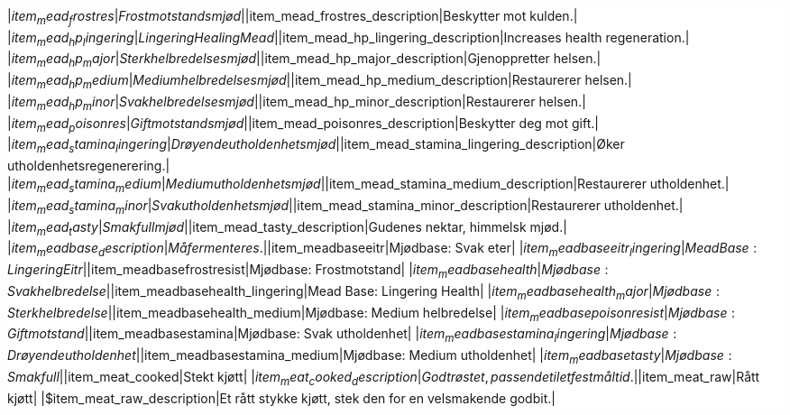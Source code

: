 |$item_mead_frostres|Frostmotstandsmjød|
|$item_mead_frostres_description|Beskytter mot kulden.|
|$item_mead_hp_lingering|Lingering Healing Mead|
|$item_mead_hp_lingering_description|Increases health regeneration.|
|$item_mead_hp_major|Sterk helbredelsesmjød|
|$item_mead_hp_major_description|Gjenoppretter helsen.|
|$item_mead_hp_medium|Medium helbredelsesmjød|
|$item_mead_hp_medium_description|Restaurerer helsen.|
|$item_mead_hp_minor|Svak helbredelsesmjød|
|$item_mead_hp_minor_description|Restaurerer helsen.|
|$item_mead_poisonres|Giftmotstandsmjød|
|$item_mead_poisonres_description|Beskytter deg mot gift.|
|$item_mead_stamina_lingering|Drøyende utholdenhetsmjød|
|$item_mead_stamina_lingering_description|Øker utholdenhetsregenerering.|
|$item_mead_stamina_medium|Medium utholdenhetsmjød|
|$item_mead_stamina_medium_description|Restaurerer utholdenhet.|
|$item_mead_stamina_minor|Svak utholdenhetsmjød|
|$item_mead_stamina_minor_description|Restaurerer utholdenhet.|
|$item_mead_tasty|Smakfull mjød|
|$item_mead_tasty_description|Gudenes nektar, himmelsk mjød.|
|$item_meadbase_description|Må fermenteres.|
|$item_meadbaseeitr|Mjødbase: Svak eter|
|$item_meadbaseeitr_lingering|Mead Base: Lingering Eitr|
|$item_meadbasefrostresist|Mjødbase: Frostmotstand|
|$item_meadbasehealth|Mjødbase: Svak helbredelse|
|$item_meadbasehealth_lingering|Mead Base: Lingering Health|
|$item_meadbasehealth_major|Mjødbase: Sterk helbredelse|
|$item_meadbasehealth_medium|Mjødbase: Medium helbredelse|
|$item_meadbasepoisonresist|Mjødbase: Giftmotstand|
|$item_meadbasestamina|Mjødbase: Svak utholdenhet|
|$item_meadbasestamina_lingering|Mjødbase: Drøyende utholdenhet|
|$item_meadbasestamina_medium|Mjødbase: Medium utholdenhet|
|$item_meadbasetasty|Mjødbase: Smakfull|
|$item_meat_cooked|Stekt kjøtt|
|$item_meat_cooked_description|Godt røstet, passende til et festmåltid.|
|$item_meat_raw|Rått kjøtt|
|$item_meat_raw_description|Et rått stykke kjøtt, stek den for en velsmakende godbit.|